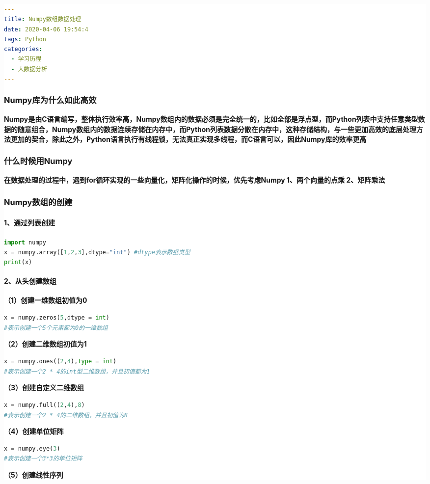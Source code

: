 ```yaml
---
title: Numpy数组数据处理
date: 2020-04-06 19:54:4
tags: Python
categories: 
  - 学习历程
  - 大数据分析
---
```


### Numpy库为什么如此高效
**Numpy是由C语言编写，整体执行效率高，Numpy数组内的数据必须是完全统一的，比如全部是浮点型，而Python列表中支持任意类型数据的随意组合，Numpy数组内的数据连续存储在内存中，而Python列表数据分散在内存中，这种存储结构，与一些更加高效的底层处理方法更加的契合，除此之外，Python语言执行有线程锁，无法真正实现多线程，而C语言可以，因此Numpy库的效率更高**



### 什么时候用Numpy
**在数据处理的过程中，遇到for循环实现的一些向量化，矩阵化操作的时候，优先考虑Numpy
1、两个向量的点乘
2、矩阵乘法**

### Numpy数组的创建
#### 1、通过列表创建
```python
import numpy
x = numpy.array([1,2,3],dtype="int") #dtype表示数据类型
print(x)
```
#### 2、从头创建数组
**（1）创建一维数组初值为0**

```python
x = numpy.zeros(5,dtype = int)
#表示创建一个5个元素都为0的一维数组
```
**（2）创建二维数组初值为1**
```python
x = numpy.ones((2,4),type = int)
#表示创建一个2 * 4的int型二维数组，并且初值都为1
```
**（3）创建自定义二维数组**

```python
x = numpy.full((2,4),8)
#表示创建一个2 * 4的二维数组，并且初值为8
```
**（4）创建单位矩阵**

```python
x = numpy.eye(3)
#表示创建一个3*3的单位矩阵
```
**（5）创建线性序列**
